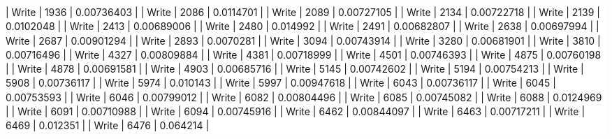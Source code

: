 | Write       |           1936 | 0.00736403 |
| Write       |           2086 | 0.0114701  |
| Write       |           2089 | 0.00727105 |
| Write       |           2134 | 0.00722718 |
| Write       |           2139 | 0.0102048  |
| Write       |           2413 | 0.00689006 |
| Write       |           2480 | 0.014992   |
| Write       |           2491 | 0.00682807 |
| Write       |           2638 | 0.00697994 |
| Write       |           2687 | 0.00901294 |
| Write       |           2893 | 0.0070281  |
| Write       |           3094 | 0.00743914 |
| Write       |           3280 | 0.00681901 |
| Write       |           3810 | 0.00716496 |
| Write       |           4327 | 0.00809884 |
| Write       |           4381 | 0.00718999 |
| Write       |           4501 | 0.00746393 |
| Write       |           4875 | 0.00760198 |
| Write       |           4878 | 0.00691581 |
| Write       |           4903 | 0.00685716 |
| Write       |           5145 | 0.00742602 |
| Write       |           5194 | 0.00754213 |
| Write       |           5908 | 0.00736117 |
| Write       |           5974 | 0.010143   |
| Write       |           5997 | 0.00947618 |
| Write       |           6043 | 0.00736117 |
| Write       |           6045 | 0.00753593 |
| Write       |           6046 | 0.00799012 |
| Write       |           6082 | 0.00804496 |
| Write       |           6085 | 0.00745082 |
| Write       |           6088 | 0.0124969  |
| Write       |           6091 | 0.00710988 |
| Write       |           6094 | 0.00745916 |
| Write       |           6462 | 0.00844097 |
| Write       |           6463 | 0.00717211 |
| Write       |           6469 | 0.012351   |
| Write       |           6476 | 0.064214   |